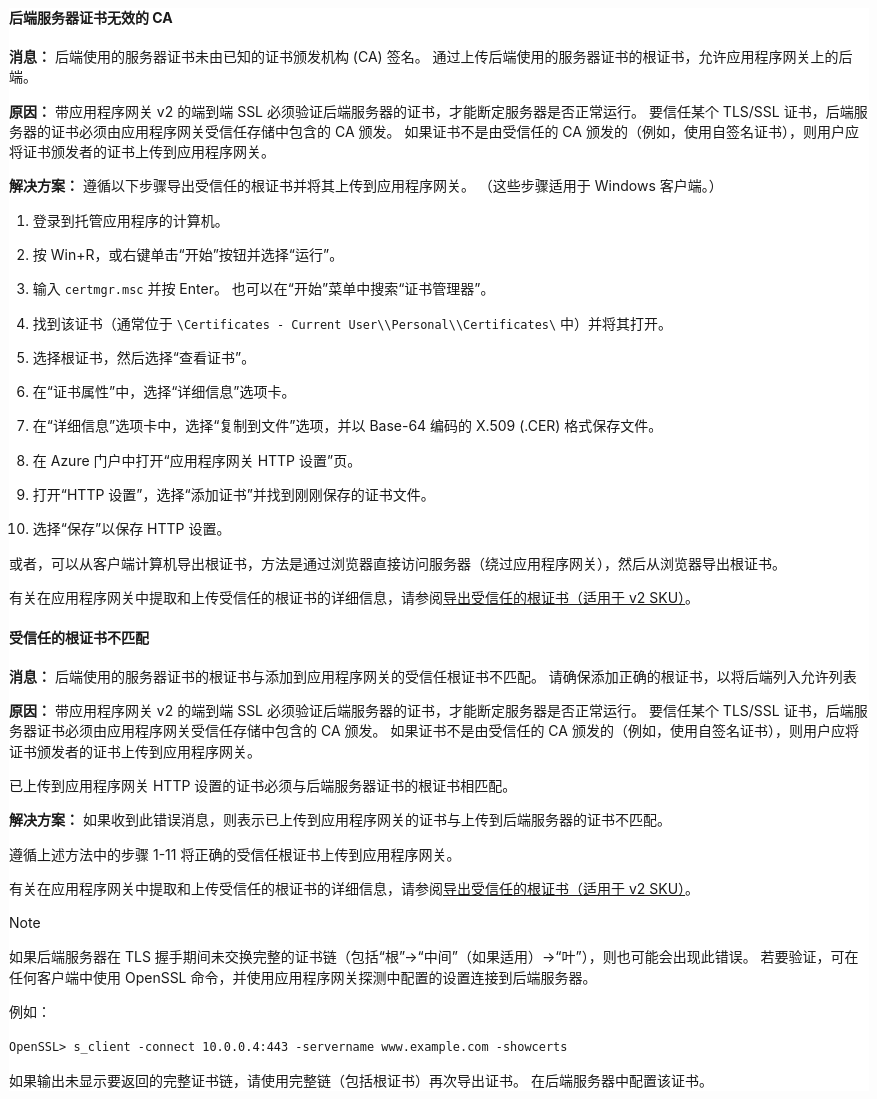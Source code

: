 #### <a name="backend-server-certificate-invalid-ca"></a>后端服务器证书无效的 CA

**消息：** 后端使用的服务器证书未由已知的证书颁发机构 (CA) 签名。 通过上传后端使用的服务器证书的根证书，允许应用程序网关上的后端。

**原因：** 带应用程序网关 v2 的端到端 SSL 必须验证后端服务器的证书，才能断定服务器是否正常运行。
要信任某个 TLS/SSL 证书，后端服务器的证书必须由应用程序网关受信任存储中包含的 CA 颁发。 如果证书不是由受信任的 CA 颁发的（例如，使用自签名证书），则用户应将证书颁发者的证书上传到应用程序网关。

**解决方案：** 遵循以下步骤导出受信任的根证书并将其上传到应用程序网关。 （这些步骤适用于 Windows 客户端。）

1.  登录到托管应用程序的计算机。

1.  按 Win+R，或右键单击“开始”按钮并选择“运行”。 

1.  输入 `certmgr.msc` 并按 Enter。 也可以在“开始”菜单中搜索“证书管理器”。

1.  找到该证书（通常位于 `\Certificates - Current User\\Personal\\Certificates\` 中）并将其打开。

1.  选择根证书，然后选择“查看证书”。

1.  在“证书属性”中，选择“详细信息”选项卡。

1.  在“详细信息”选项卡中，选择“复制到文件”选项，并以 Base-64 编码的 X.509 (.CER) 格式保存文件。 

1.  在 Azure 门户中打开“应用程序网关 HTTP 设置”页。

1. 打开“HTTP 设置”，选择“添加证书”并找到刚刚保存的证书文件。

1. 选择“保存”以保存 HTTP 设置。

或者，可以从客户端计算机导出根证书，方法是通过浏览器直接访问服务器（绕过应用程序网关），然后从浏览器导出根证书。

有关在应用程序网关中提取和上传受信任的根证书的详细信息，请参阅[导出受信任的根证书（适用于 v2 SKU）](./certificates-for-backend-authentication.md#export-trusted-root-certificate-for-v2-sku)。

#### <a name="trusted-root-certificate-mismatch"></a>受信任的根证书不匹配

**消息：** 后端使用的服务器证书的根证书与添加到应用程序网关的受信任根证书不匹配。 请确保添加正确的根证书，以将后端列入允许列表

**原因：** 带应用程序网关 v2 的端到端 SSL 必须验证后端服务器的证书，才能断定服务器是否正常运行。
要信任某个 TLS/SSL 证书，后端服务器证书必须由应用程序网关受信任存储中包含的 CA 颁发。 如果证书不是由受信任的 CA 颁发的（例如，使用自签名证书），则用户应将证书颁发者的证书上传到应用程序网关。

已上传到应用程序网关 HTTP 设置的证书必须与后端服务器证书的根证书相匹配。

**解决方案：** 如果收到此错误消息，则表示已上传到应用程序网关的证书与上传到后端服务器的证书不匹配。

遵循上述方法中的步骤 1-11 将正确的受信任根证书上传到应用程序网关。

有关在应用程序网关中提取和上传受信任的根证书的详细信息，请参阅[导出受信任的根证书（适用于 v2 SKU）](./certificates-for-backend-authentication.md#export-trusted-root-certificate-for-v2-sku)。
> [!NOTE]
> 如果后端服务器在 TLS 握手期间未交换完整的证书链（包括“根”->“中间”（如果适用）->“叶”），则也可能会出现此错误。 若要验证，可在任何客户端中使用 OpenSSL 命令，并使用应用程序网关探测中配置的设置连接到后端服务器。

例如：
```
OpenSSL> s_client -connect 10.0.0.4:443 -servername www.example.com -showcerts
```
如果输出未显示要返回的完整证书链，请使用完整链（包括根证书）再次导出证书。 在后端服务器中配置该证书。 
